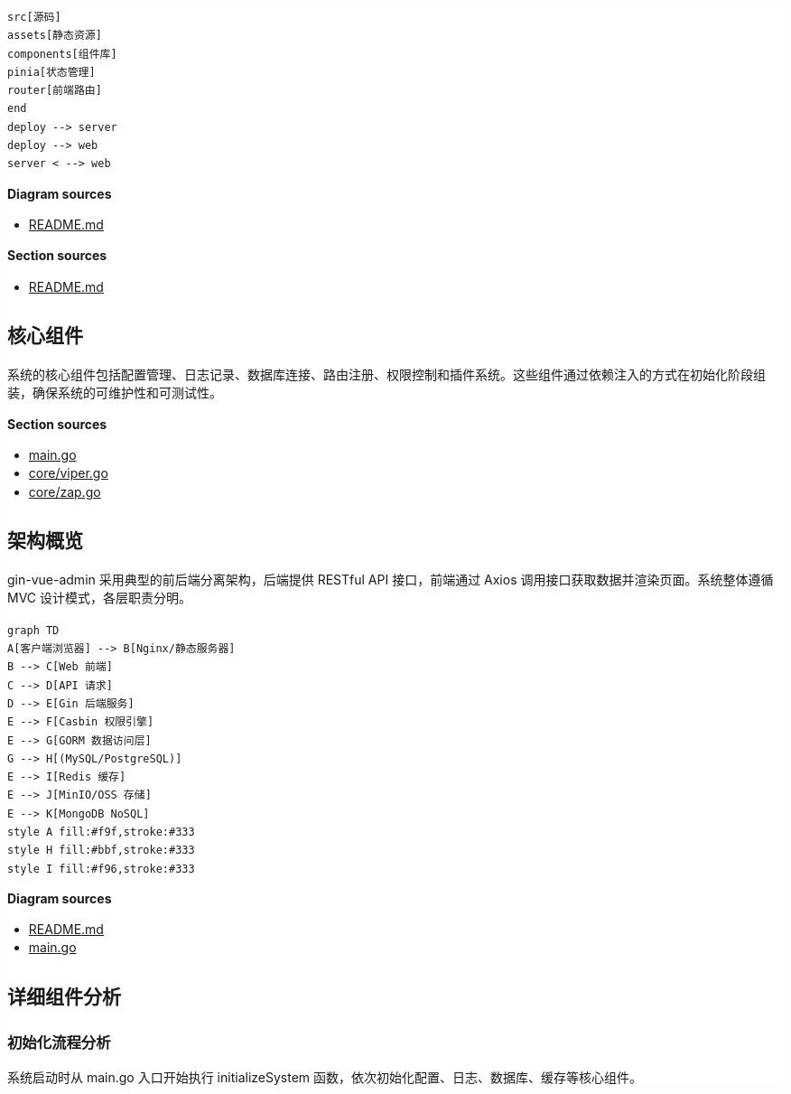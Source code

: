 ```mermaid
src[源码]
assets[静态资源]
components[组件库]
pinia[状态管理]
router[前端路由]
end
deploy --> server
deploy --> web
server < --> web
```

**Diagram sources**
- [README.md](file://README.md#L1-L385)

**Section sources**
- [README.md](file://README.md#L1-L385)

## 核心组件
系统的核心组件包括配置管理、日志记录、数据库连接、路由注册、权限控制和插件系统。这些组件通过依赖注入的方式在初始化阶段组装，确保系统的可维护性和可测试性。

**Section sources**
- [main.go](file://server/main.go#L1-L52)
- [core/viper.go](file://server/core/viper.go#L16-L41)
- [core/zap.go](file://server/core/zap.go#L14-L31)

## 架构概览
gin-vue-admin 采用典型的前后端分离架构，后端提供 RESTful API 接口，前端通过 Axios 调用接口获取数据并渲染页面。系统整体遵循 MVC 设计模式，各层职责分明。

```mermaid
graph TD
A[客户端浏览器] --> B[Nginx/静态服务器]
B --> C[Web 前端]
C --> D[API 请求]
D --> E[Gin 后端服务]
E --> F[Casbin 权限引擎]
E --> G[GORM 数据访问层]
G --> H[(MySQL/PostgreSQL)]
E --> I[Redis 缓存]
E --> J[MinIO/OSS 存储]
E --> K[MongoDB NoSQL]
style A fill:#f9f,stroke:#333
style H fill:#bbf,stroke:#333
style I fill:#f96,stroke:#333
```

**Diagram sources**
- [README.md](file://README.md#L1-L385)
- [main.go](file://server/main.go#L1-L52)

## 详细组件分析

### 初始化流程分析
系统启动时从 main.go 入口开始执行 initializeSystem 函数，依次初始化配置、日志、数据库、缓存等核心组件。
